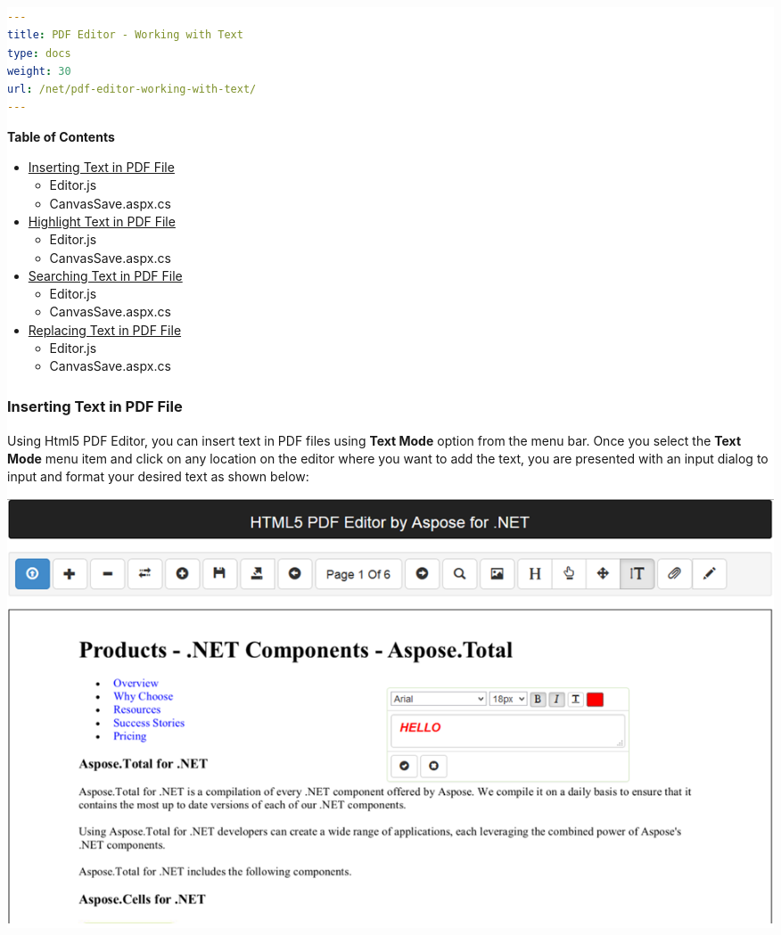 ```yaml
---
title: PDF Editor - Working with Text
type: docs
weight: 30
url: /net/pdf-editor-working-with-text/
---
```


**Table of Contents**

- [Inserting Text in PDF File](#PDFEditor-WorkingwithText-InsertingTextinPDFFile) 
  - Editor.js
  - CanvasSave.aspx.cs
- [Highlight Text in PDF File](#PDFEditor-WorkingwithText-HighlightTextinPDFFile) 
  - Editor.js
  - CanvasSave.aspx.cs
- [Searching Text in PDF File](#PDFEditor-WorkingwithText-SearchingTextinPDFFile) 
  - Editor.js
  - CanvasSave.aspx.cs
- [Replacing Text in PDF File](#PDFEditor-WorkingwithText-ReplacingTextinPDFFile) 
  - Editor.js
  - CanvasSave.aspx.cs
### **Inserting Text in PDF File**
Using Html5 PDF Editor, you can insert text in PDF files using **Text Mode** option from the menu bar. Once you select the **Text Mode** menu item and click on any location on the editor where you want to add the text, you are presented with an input dialog to input and format your desired text as shown below:

![todo:image_alt_text](pdf-editor-working-with-text_1.png)
